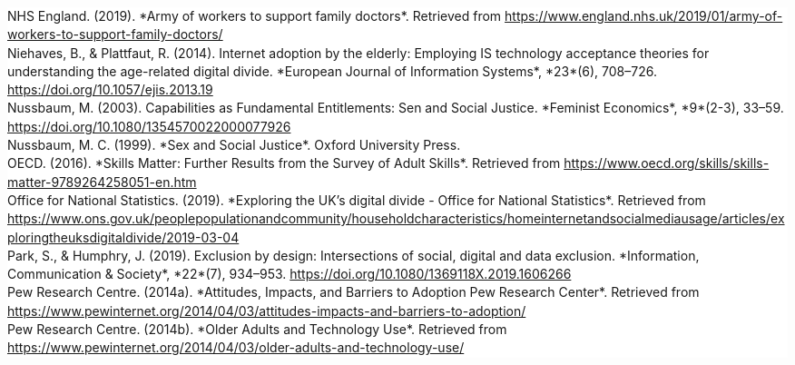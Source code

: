 </div>
<div id="ref-nhsengland2019">
NHS England. (2019). *Army of workers to support family doctors*. Retrieved from <a href="https://www.england.nhs.uk/2019/01/army-of-workers-to-support-family-doctors/">https://www.england.nhs.uk/2019/01/army-of-workers-to-support-family-doctors/</a>

</div>
<div id="ref-niehaves2014">
Niehaves, B., &amp; Plattfaut, R. (2014). Internet adoption by the elderly: Employing IS technology acceptance theories for understanding the age-related digital divide. *European Journal of Information Systems*, *23*(6), 708–726. <a href="https://doi.org/10.1057/ejis.2013.19">https://doi.org/10.1057/ejis.2013.19</a>

</div>
<div id="ref-nussbaum2003">
Nussbaum, M. (2003). Capabilities as Fundamental Entitlements: Sen and Social Justice. *Feminist Economics*, *9*(2-3), 33–59. <a href="https://doi.org/10.1080/1354570022000077926">https://doi.org/10.1080/1354570022000077926</a>

</div>
<div id="ref-nussbaum1999">
Nussbaum, M. C. (1999). *Sex and Social Justice*. Oxford University Press.

</div>
<div id="ref-oecd2016">
OECD. (2016). *Skills Matter: Further Results from the Survey of Adult Skills*. Retrieved from <a href="https://www.oecd.org/skills/skills-matter-9789264258051-en.htm">https://www.oecd.org/skills/skills-matter-9789264258051-en.htm</a>

</div>
<div id="ref-officefornationalstatistics2019">
Office for National Statistics. (2019). *Exploring the UK’s digital divide - Office for National Statistics*. Retrieved from <a href="https://www.ons.gov.uk/peoplepopulationandcommunity/householdcharacteristics/homeinternetandsocialmediausage/articles/exploringtheuksdigitaldivide/2019-03-04">https://www.ons.gov.uk/peoplepopulationandcommunity/householdcharacteristics/homeinternetandsocialmediausage/articles/exploringtheuksdigitaldivide/2019-03-04</a>

</div>
<div id="ref-park2019">
Park, S., &amp; Humphry, J. (2019). Exclusion by design: Intersections of social, digital and data exclusion. *Information, Communication &amp; Society*, *22*(7), 934–953. <a href="https://doi.org/10.1080/1369118X.2019.1606266">https://doi.org/10.1080/1369118X.2019.1606266</a>

</div>
<div id="ref-pewresearchcentre2014a">
Pew Research Centre. (2014a). *Attitudes, Impacts, and Barriers to Adoption Pew Research Center*. Retrieved from <a href="https://www.pewinternet.org/2014/04/03/attitudes-impacts-and-barriers-to-adoption/">https://www.pewinternet.org/2014/04/03/attitudes-impacts-and-barriers-to-adoption/</a>

</div>
<div id="ref-pewresearchcentre2014">
Pew Research Centre. (2014b). *Older Adults and Technology Use*. Retrieved from <a href="https://www.pewinternet.org/2014/04/03/older-adults-and-technology-use/">https://www.pewinternet.org/2014/04/03/older-adults-and-technology-use/</a>
